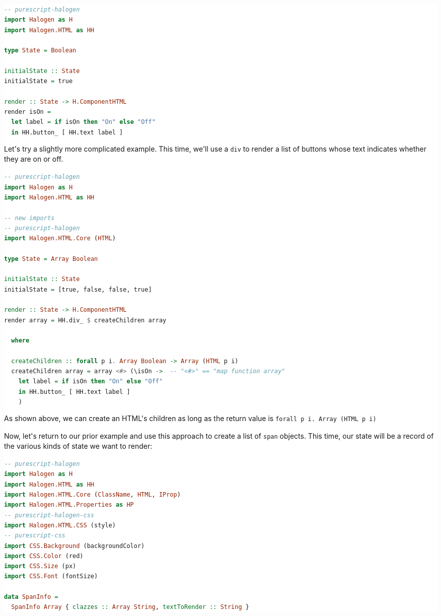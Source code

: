 ```purescript
-- purescript-halogen
import Halogen as H
import Halogen.HTML as HH

type State = Boolean

initialState :: State
initialState = true

render :: State -> H.ComponentHTML
render isOn =
  let label = if isOn then "On" else "Off"
  in HH.button_ [ HH.text label ]
```

Let's try a slightly more complicated example. This time, we'll use a `div` to render a list of buttons whose text indicates whether they are on or off.
```purescript
-- purescript-halogen
import Halogen as H
import Halogen.HTML as HH

-- new imports
-- purescript-halogen
import Halogen.HTML.Core (HTML)

type State = Array Boolean

initialState :: State
initialState = [true, false, false, true]

render :: State -> H.ComponentHTML
render array = HH.div_ $ createChildren array

  where

  createChildren :: forall p i. Array Boolean -> Array (HTML p i)
  createChildren array = array <#> (\isOn ->  -- "<#>" == "map function array"
    let label = if isOn then "On" else "Off"
    in HH.button_ [ HH.text label ]
    )
```
As shown above, we can create an HTML's children as long as the return value is `forall p i. Array (HTML p i)`

Now, let's return to our prior example and use this approach to create a list of `span` objects. This time, our state will be a record of the various kinds of state we want to render:
```purescript
-- purescript-halogen
import Halogen as H
import Halogen.HTML as HH
import Halogen.HTML.Core (ClassName, HTML, IProp)
import Halogen.HTML.Properties as HP
-- purescript-halogen-css
import Halogen.HTML.CSS (style)
-- purescript-css
import CSS.Background (backgroundColor)
import CSS.Color (red)
import CSS.Size (px)
import CSS.Font (fontSize)

data SpanInfo =
  SpanInfo Array { clazzes :: Array String, textToRender :: String }

```
